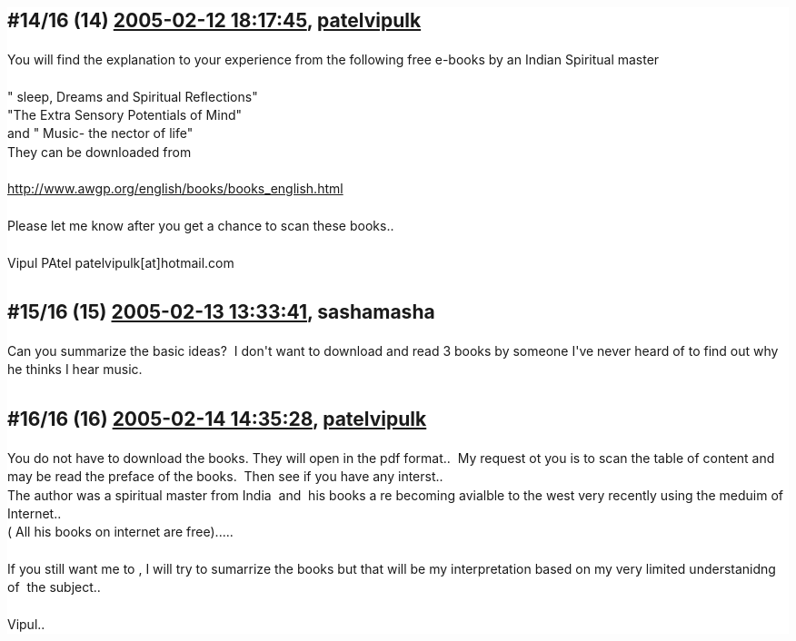## \#14/16 (14) [2005-02-12 18:17:45](https://www.astralpulse.com/forums/index.php?msg=148697), [patelvipulk](https://www.astralpulse.com/forums/profile/?u=8358)  ##
<section>
You will find the explanation to your experience from the following free e-books by an Indian Spiritual master
<br>
<br>
" sleep, Dreams and Spiritual Reflections"
<br>
"The Extra Sensory Potentials of Mind"
<br>
and " Music- the nector of life"
<br>
They can be downloaded from
<br>
<br>
<a class="bbc_link" href="http://www.awgp.org/english/books/books_english.html" rel="noopener" target="_blank">
 http://www.awgp.org/english/books/books_english.html
</a>
<br>
<br>
Please let me know after you get a chance to scan these books..
<br>
<br>
Vipul PAtel patelvipulk[at]hotmail.com
</section>

## \#15/16 (15) [2005-02-13 13:33:41](https://www.astralpulse.com/forums/index.php?msg=148872), sashamasha  ##
<section>
Can you summarize the basic ideas?  I don't want to download and read 3 books by someone I've never heard of to find out why he thinks I hear music.
</section>

## \#16/16 (16) [2005-02-14 14:35:28](https://www.astralpulse.com/forums/index.php?msg=149322), [patelvipulk](https://www.astralpulse.com/forums/profile/?u=8358)  ##
<section>
You do not have to download the books. They will open in the pdf format..  My request ot you is to scan the table of content and may be read the preface of the books.  Then see if you have any interst..
<br>
The author was a spiritual master from India  and  his books a re becoming avialble to the west very recently using the meduim of Internet..
<br>
( All his books on internet are free).....
<br>
<br>
If you still want me to , I will try to sumarrize the books but that will be my interpretation based on my very limited understanidng of  the subject..
<br>
<br>
Vipul..
</section>